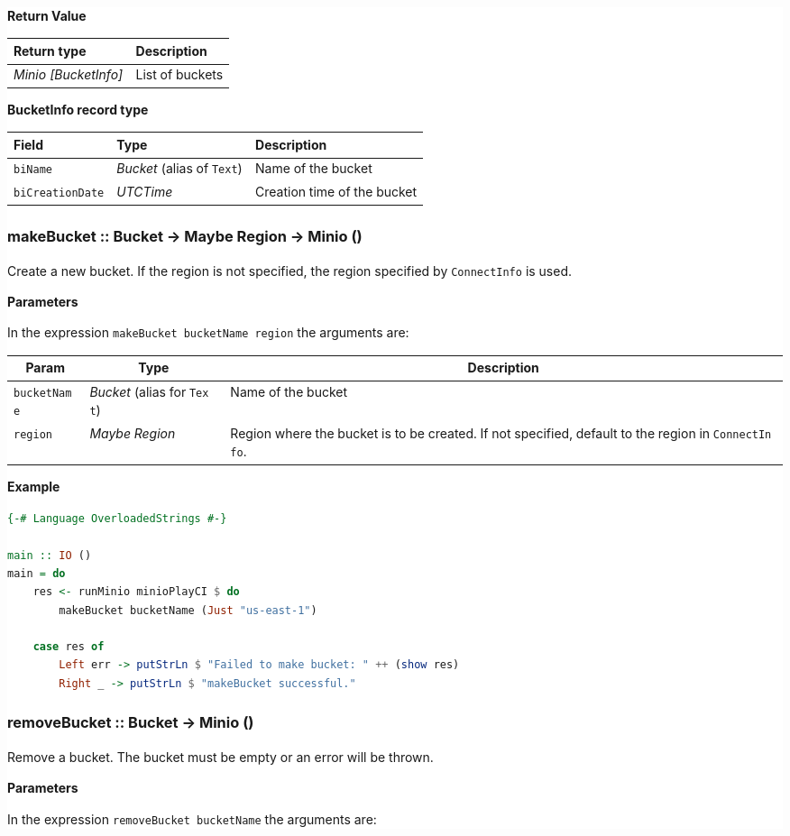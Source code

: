 __Return Value__

|Return type   |Description   |
|:---|:---|
| _Minio [BucketInfo]_| List of buckets |


__BucketInfo record type__

|Field   |Type   |Description   |
|:---|:---| :---|
| `biName` | _Bucket_ (alias of `Text`) | Name of the bucket |
| `biCreationDate` | _UTCTime_ | Creation time of the bucket |


<a name="makeBucket"></a>
### makeBucket :: Bucket -> Maybe Region -> Minio ()

Create a new bucket. If the region is not specified, the region
specified by `ConnectInfo` is used.

__Parameters__

In the expression `makeBucket bucketName region` the arguments are:

| Param  | Type  | Description  |
|---|---|---|
|`bucketName`  | _Bucket_ (alias for `Text`) | Name of the bucket |
| `region`  |  _Maybe Region_ | Region where the bucket is to be created. If not specified, default to the region in `ConnectInfo`.|

__Example__

``` haskell
{-# Language OverloadedStrings #-}

main :: IO ()
main = do
    res <- runMinio minioPlayCI $ do
        makeBucket bucketName (Just "us-east-1")

    case res of
        Left err -> putStrLn $ "Failed to make bucket: " ++ (show res)
        Right _ -> putStrLn $ "makeBucket successful."

```

<a name="removeBucket"></a>
### removeBucket :: Bucket -> Minio ()

Remove a bucket. The bucket must be empty or an error will be thrown.

__Parameters__

In the expression `removeBucket bucketName` the arguments are:
